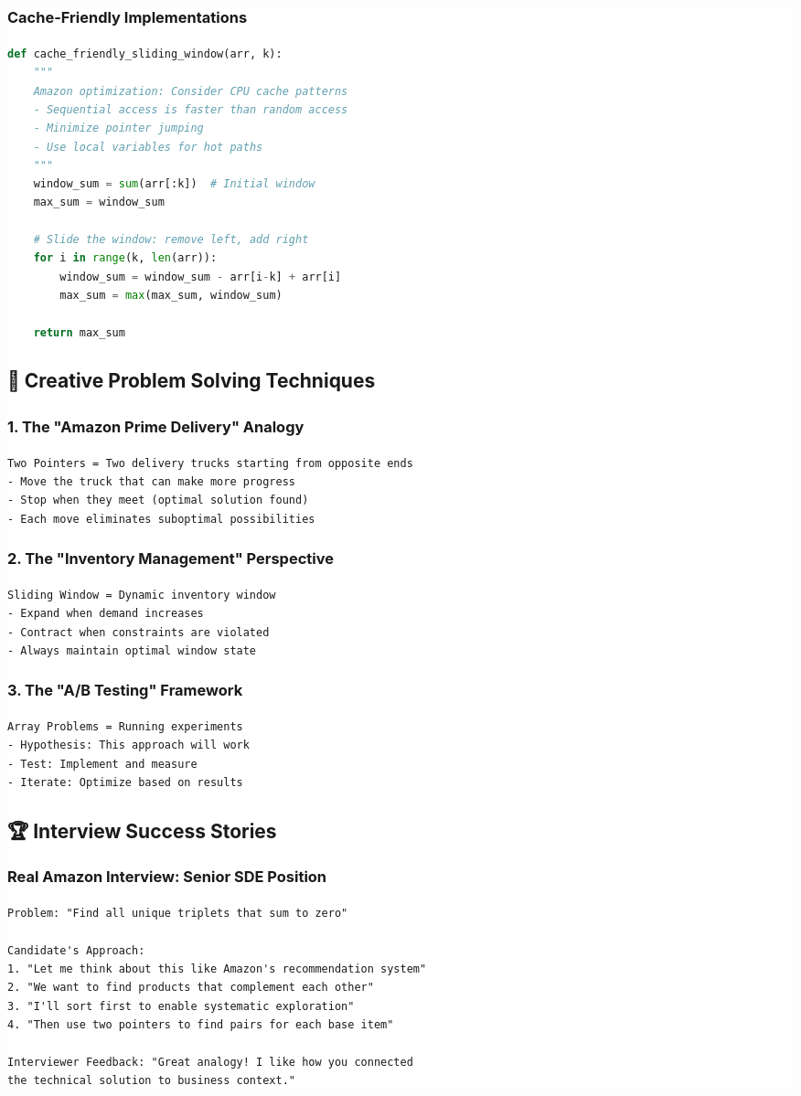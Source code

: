 ### Cache-Friendly Implementations
```python
def cache_friendly_sliding_window(arr, k):
    """
    Amazon optimization: Consider CPU cache patterns
    - Sequential access is faster than random access
    - Minimize pointer jumping
    - Use local variables for hot paths
    """
    window_sum = sum(arr[:k])  # Initial window
    max_sum = window_sum
    
    # Slide the window: remove left, add right
    for i in range(k, len(arr)):
        window_sum = window_sum - arr[i-k] + arr[i]
        max_sum = max(max_sum, window_sum)
    
    return max_sum
```

## 🎪 Creative Problem Solving Techniques

### 1. The "Amazon Prime Delivery" Analogy
```
Two Pointers = Two delivery trucks starting from opposite ends
- Move the truck that can make more progress
- Stop when they meet (optimal solution found)
- Each move eliminates suboptimal possibilities
```

### 2. The "Inventory Management" Perspective
```
Sliding Window = Dynamic inventory window
- Expand when demand increases
- Contract when constraints are violated
- Always maintain optimal window state
```

### 3. The "A/B Testing" Framework
```
Array Problems = Running experiments
- Hypothesis: This approach will work
- Test: Implement and measure
- Iterate: Optimize based on results
```

## 🏆 Interview Success Stories

### Real Amazon Interview: Senior SDE Position
```
Problem: "Find all unique triplets that sum to zero"

Candidate's Approach:
1. "Let me think about this like Amazon's recommendation system"
2. "We want to find products that complement each other"
3. "I'll sort first to enable systematic exploration"
4. "Then use two pointers to find pairs for each base item"

Interviewer Feedback: "Great analogy! I like how you connected 
the technical solution to business context."
```
